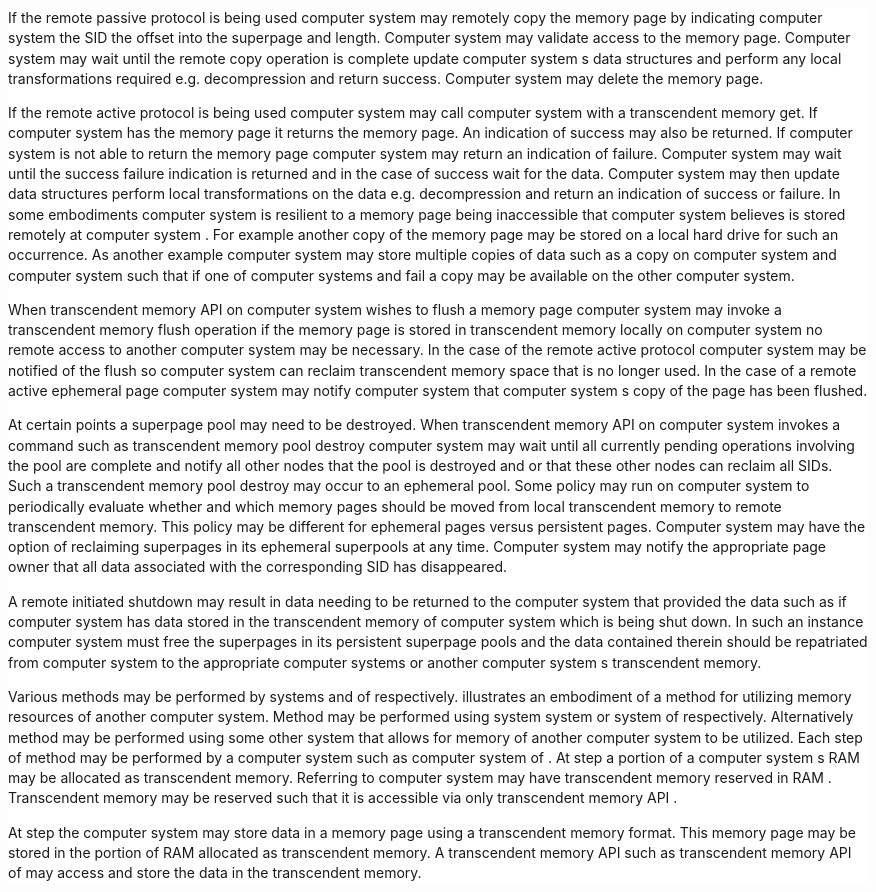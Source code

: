 If the remote passive protocol is being used computer system may remotely copy the memory page by indicating computer system the SID the offset into the superpage and length. Computer system may validate access to the memory page. Computer system may wait until the remote copy operation is complete update computer system s data structures and perform any local transformations required e.g. decompression and return success. Computer system may delete the memory page.

If the remote active protocol is being used computer system may call computer system with a transcendent memory get. If computer system has the memory page it returns the memory page. An indication of success may also be returned. If computer system is not able to return the memory page computer system may return an indication of failure. Computer system may wait until the success failure indication is returned and in the case of success wait for the data. Computer system may then update data structures perform local transformations on the data e.g. decompression and return an indication of success or failure. In some embodiments computer system is resilient to a memory page being inaccessible that computer system believes is stored remotely at computer system . For example another copy of the memory page may be stored on a local hard drive for such an occurrence. As another example computer system may store multiple copies of data such as a copy on computer system and computer system such that if one of computer systems and fail a copy may be available on the other computer system.

When transcendent memory API on computer system wishes to flush a memory page computer system may invoke a transcendent memory flush operation if the memory page is stored in transcendent memory locally on computer system no remote access to another computer system may be necessary. In the case of the remote active protocol computer system may be notified of the flush so computer system can reclaim transcendent memory space that is no longer used. In the case of a remote active ephemeral page computer system may notify computer system that computer system s copy of the page has been flushed.

At certain points a superpage pool may need to be destroyed. When transcendent memory API on computer system invokes a command such as transcendent memory pool destroy computer system may wait until all currently pending operations involving the pool are complete and notify all other nodes that the pool is destroyed and or that these other nodes can reclaim all SIDs. Such a transcendent memory pool destroy may occur to an ephemeral pool. Some policy may run on computer system to periodically evaluate whether and which memory pages should be moved from local transcendent memory to remote transcendent memory. This policy may be different for ephemeral pages versus persistent pages. Computer system may have the option of reclaiming superpages in its ephemeral superpools at any time. Computer system may notify the appropriate page owner that all data associated with the corresponding SID has disappeared.

A remote initiated shutdown may result in data needing to be returned to the computer system that provided the data such as if computer system has data stored in the transcendent memory of computer system which is being shut down. In such an instance computer system must free the superpages in its persistent superpage pools and the data contained therein should be repatriated from computer system to the appropriate computer systems or another computer system s transcendent memory.

Various methods may be performed by systems and of respectively. illustrates an embodiment of a method for utilizing memory resources of another computer system. Method may be performed using system system or system of respectively. Alternatively method may be performed using some other system that allows for memory of another computer system to be utilized. Each step of method may be performed by a computer system such as computer system of . At step a portion of a computer system s RAM may be allocated as transcendent memory. Referring to computer system may have transcendent memory reserved in RAM . Transcendent memory may be reserved such that it is accessible via only transcendent memory API .

At step the computer system may store data in a memory page using a transcendent memory format. This memory page may be stored in the portion of RAM allocated as transcendent memory. A transcendent memory API such as transcendent memory API of may access and store the data in the transcendent memory.

